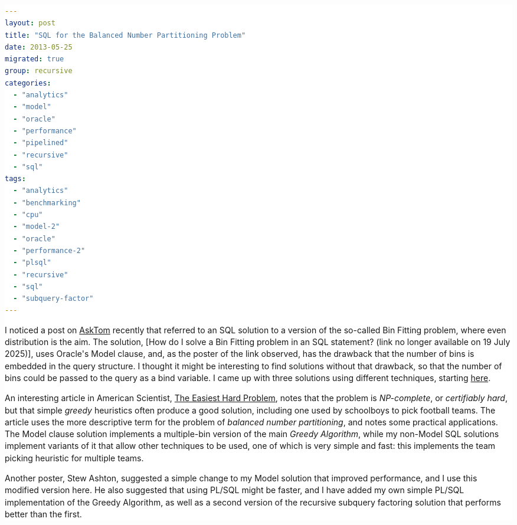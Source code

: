 ```yaml
---
layout: post
title: "SQL for the Balanced Number Partitioning Problem"
date: 2013-05-25
migrated: true
group: recursive
categories: 
  - "analytics"
  - "model"
  - "oracle"
  - "performance"
  - "pipelined"
  - "recursive"
  - "sql"
tags: 
  - "analytics"
  - "benchmarking"
  - "cpu"
  - "model-2"
  - "oracle"
  - "performance-2"
  - "plsql"
  - "recursive"
  - "sql"
  - "subquery-factor"
---
```

<link rel="stylesheet" type="text/css" href="/assets/css/styles.css">

I noticed a post on [AskTom](http://asktom.oracle.com/pls/apex/f?p=100:1:0) recently that referred to an SQL solution to a version of the so-called Bin Fitting problem, where even distribution is the aim. The solution, [How do I solve a Bin Fitting problem in an SQL statement? (link no longer available on 19 July 2025)], uses Oracle's Model clause, and, as the poster of the link observed, has the drawback that the number of bins is embedded in the query structure. I thought it might be interesting to find solutions without that drawback, so that the number of bins could be passed to the query as a bind variable. I came up with three solutions using different techniques, starting [here](http://asktom.oracle.com/pls/apex/f?p=100:11:0::::P11_QUESTION_ID:12864646978683#6600653600346369289).

An interesting article in American Scientist, [The Easiest Hard Problem](https://www.americanscientist.org/article/the-easiest-hard-problem), notes that the problem is _NP-complete_, or _certifiably hard_, but that simple _greedy_ heuristics often produce a good solution, including one used by schoolboys to pick football teams. The article uses the more descriptive term for the problem of _balanced number partitioning_, and notes some practical applications. The Model clause solution implements a multiple-bin version of the main _Greedy Algorithm_, while my non-Model SQL solutions implement variants of it that allow other techniques to be used, one of which is very simple and fast: this implements the team picking heuristic for multiple teams.

Another poster, Stew Ashton, suggested a simple change to my Model solution that improved performance, and I use this modified version here. He also suggested that using PL/SQL might be faster, and I have added my own simple PL/SQL implementation of the Greedy Algorithm, as well as a second version of the recursive subquery factoring solution that performs better than the first.
